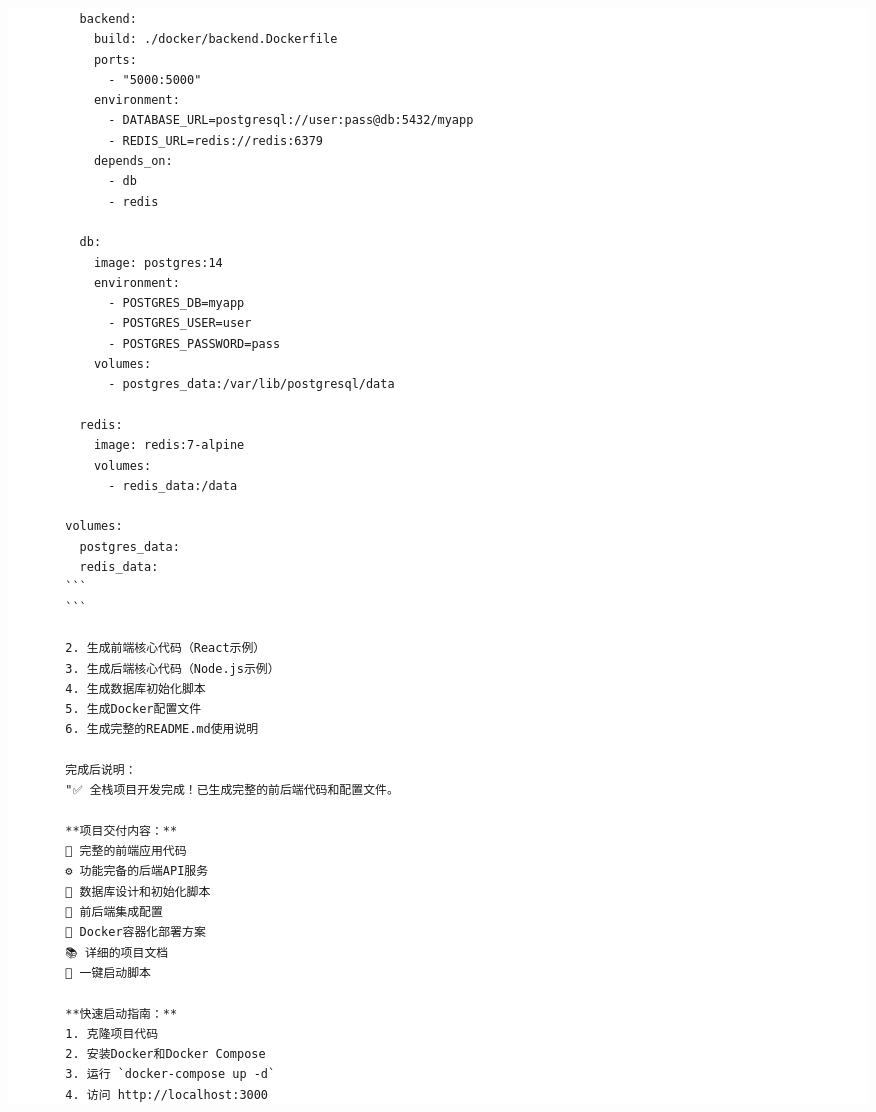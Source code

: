               backend:
                build: ./docker/backend.Dockerfile
                ports:
                  - "5000:5000"
                environment:
                  - DATABASE_URL=postgresql://user:pass@db:5432/myapp
                  - REDIS_URL=redis://redis:6379
                depends_on:
                  - db
                  - redis
              
              db:
                image: postgres:14
                environment:
                  - POSTGRES_DB=myapp
                  - POSTGRES_USER=user
                  - POSTGRES_PASSWORD=pass
                volumes:
                  - postgres_data:/var/lib/postgresql/data
              
              redis:
                image: redis:7-alpine
                volumes:
                  - redis_data:/data
            
            volumes:
              postgres_data:
              redis_data:
            ```
            ```

            2. 生成前端核心代码（React示例）
            3. 生成后端核心代码（Node.js示例）
            4. 生成数据库初始化脚本
            5. 生成Docker配置文件
            6. 生成完整的README.md使用说明

            完成后说明：
            "✅ 全栈项目开发完成！已生成完整的前后端代码和配置文件。
            
            **项目交付内容：**
            🎨 完整的前端应用代码
            ⚙️ 功能完备的后端API服务
            💾 数据库设计和初始化脚本
            🔌 前后端集成配置
            🐳 Docker容器化部署方案
            📚 详细的项目文档
            🚀 一键启动脚本
            
            **快速启动指南：**
            1. 克隆项目代码
            2. 安装Docker和Docker Compose
            3. 运行 `docker-compose up -d`
            4. 访问 http://localhost:3000
            